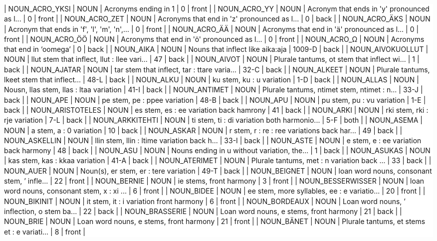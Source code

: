 |  NOUN_ACRO_YKSI | NOUN | Acronyms ending in 1 | 0 | front |
|  NOUN_ACRO_YY | NOUN | Acronym that ends in 'y' pronounced as l... | 0 | front |
|  NOUN_ACRO_ZET | NOUN | Acronyms that end in 'z' pronounced as l... | 0 | back |
|  NOUN_ACRO_ÄKS | NOUN | Acronym that ends in 'f', 'l', 'm', 'n',... | 0 | front |
|  NOUN_ACRO_ÄÄ | NOUN | Acronyms that end in 'ä' pronounced as l... | 0 | front |
|  NOUN_ACRO_ÖÖ | NOUN | Acronyms that end in 'ö' pronounced as l... | 0 | front |
|  NOUN_ACRO_Ω | NOUN | Acronyms that end in ‘oomega’ | 0 | back |
|  NOUN_AIKA | NOUN | Nouns that inflect like aika:aja | 1009-D | back |
|  NOUN_AIVOKUOLLUT | NOUN | llut stem that inflect, llut : llee vari... | 47 | back |
|  NOUN_AIVOT | NOUN | Plurale tantums, ot stem that inflect wi... | 1 | back |
|  NOUN_AJATAR | NOUN | tar stem that inflect, tar : ttare varia... | 32-C | back |
|  NOUN_ALKEET | NOUN | Plurale tantums, lkeet stem that inflect... | 48-L | back |
|  NOUN_ALKU | NOUN | ku stem, ku : u variation | 1-D | back |
|  NOUN_ALLAS | NOUN | Nousn, llas stem, llas : ltaa variation | 41-I | back |
|  NOUN_ANTIMET | NOUN | Plurale tantums, ntimet stem, ntimet : n... | 33-J | back |
|  NOUN_APE | NOUN | pe stem, pe : ppee variation | 48-B | back |
|  NOUN_APU | NOUN | pu stem, pu : vu variation | 1-E | back |
|  NOUN_ARISTOTELES | NOUN | es stem, es : ee variation back hamrony | 41 | back |
|  NOUN_ARKI | NOUN | rki stem, rki : rje variation | 7-L | back |
|  NOUN_ARKKITEHTI | NOUN | ti stem, ti : di variation both harmonio... | 5-F | both |
|  NOUN_ASEMA | NOUN | a stem, a : 0 variation | 10 | back |
|  NOUN_ASKAR | NOUN | r stem, r : re : ree variations back har... | 49 | back |
|  NOUN_ASKELLIN | NOUN | llin stem, llin : ltime variation back h... | 33-I | back |
|  NOUN_ASTE | NOUN | e stem, e : ee variation back harmony | 48 | back |
|  NOUN_ASU | NOUN | Nouns ending in u without variation, the... | 1 | back |
|  NOUN_ASUKAS | NOUN | kas stem, kas : kkaa variation | 41-A | back |
|  NOUN_ATERIMET | NOUN | Plurale tantums, met : n variation back ... | 33 | back |
|  NOUN_AUER | NOUN | Noun(s), er stem, er : tere variation | 49-T | back |
|  NOUN_BEIGNET | NOUN | loan word nouns, consonant stem, ’ infle... | 22 | front |
|  NOUN_BERNIE | NOUN | ie stems, front harmony | 3 | front |
|  NOUN_BESSERWISSER | NOUN | loan word nouns, consonant stem, x : xi ... | 6 | front |
|  NOUN_BIDEE | NOUN | ee stem, more syllables, ee : e variatio... | 20 | front |
|  NOUN_BIKINIT | NOUN | it stem, it : i variation front harmony | 6 | front |
|  NOUN_BORDEAUX | NOUN | Loan word nouns, ’ inflection, o stem ba... | 22 | back |
|  NOUN_BRASSERIE | NOUN | Loan word nouns, e stems, front harmony | 21 | back |
|  NOUN_BRIE | NOUN | Loan word nouns, e stems, front harmony | 21 | front |
|  NOUN_BÄNET | NOUN | Plurale tantums, et stems et : e variati... | 8 | front |